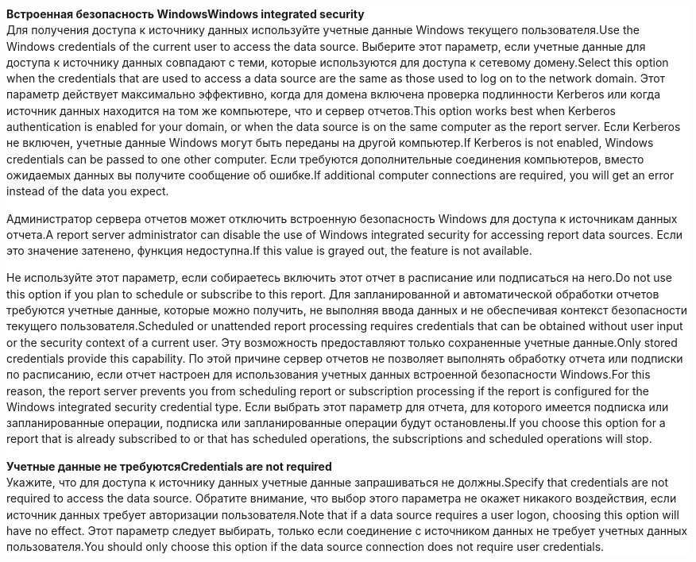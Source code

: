  <span data-ttu-id="579c4-167">**Встроенная безопасность Windows**</span><span class="sxs-lookup"><span data-stu-id="579c4-167">**Windows integrated security**</span></span>  
 <span data-ttu-id="579c4-168">Для получения доступа к источнику данных используйте учетные данные Windows текущего пользователя.</span><span class="sxs-lookup"><span data-stu-id="579c4-168">Use the Windows credentials of the current user to access the data source.</span></span> <span data-ttu-id="579c4-169">Выберите этот параметр, если учетные данные для доступа к источнику данных совпадают с теми, которые используются для доступа к сетевому домену.</span><span class="sxs-lookup"><span data-stu-id="579c4-169">Select this option when the credentials that are used to access a data source are the same as those used to log on to the network domain.</span></span> <span data-ttu-id="579c4-170">Этот параметр действует максимально эффективно, когда для домена включена проверка подлинности Kerberos или когда источник данных находится на том же компьютере, что и сервер отчетов.</span><span class="sxs-lookup"><span data-stu-id="579c4-170">This option works best when Kerberos authentication is enabled for your domain, or when the data source is on the same computer as the report server.</span></span> <span data-ttu-id="579c4-171">Если Kerberos не включен, учетные данные Windows могут быть переданы на другой компьютер.</span><span class="sxs-lookup"><span data-stu-id="579c4-171">If Kerberos is not enabled, Windows credentials can be passed to one other computer.</span></span> <span data-ttu-id="579c4-172">Если требуются дополнительные соединения компьютеров, вместо ожидаемых данных вы получите сообщение об ошибке.</span><span class="sxs-lookup"><span data-stu-id="579c4-172">If additional computer connections are required, you will get an error instead of the data you expect.</span></span>  
  
 <span data-ttu-id="579c4-173">Администратор сервера отчетов может отключить встроенную безопасность Windows для доступа к источникам данных отчета.</span><span class="sxs-lookup"><span data-stu-id="579c4-173">A report server administrator can disable the use of Windows integrated security for accessing report data sources.</span></span> <span data-ttu-id="579c4-174">Если это значение затенено, функция недоступна.</span><span class="sxs-lookup"><span data-stu-id="579c4-174">If this value is grayed out, the feature is not available.</span></span>  
  
 <span data-ttu-id="579c4-175">Не используйте этот параметр, если собираетесь включить этот отчет в расписание или подписаться на него.</span><span class="sxs-lookup"><span data-stu-id="579c4-175">Do not use this option if you plan to schedule or subscribe to this report.</span></span> <span data-ttu-id="579c4-176">Для запланированной и автоматической обработки отчетов требуются учетные данные, которые можно получить, не выполняя ввода данных и не обеспечивая контекст безопасности текущего пользователя.</span><span class="sxs-lookup"><span data-stu-id="579c4-176">Scheduled or unattended report processing requires credentials that can be obtained without user input or the security context of a current user.</span></span> <span data-ttu-id="579c4-177">Эту возможность предоставляют только сохраненные учетные данные.</span><span class="sxs-lookup"><span data-stu-id="579c4-177">Only stored credentials provide this capability.</span></span> <span data-ttu-id="579c4-178">По этой причине сервер отчетов не позволяет выполнять обработку отчета или подписки по расписанию, если отчет настроен для использования учетных данных встроенной безопасности Windows.</span><span class="sxs-lookup"><span data-stu-id="579c4-178">For this reason, the report server prevents you from scheduling report or subscription processing if the report is configured for the Windows integrated security credential type.</span></span> <span data-ttu-id="579c4-179">Если выбрать этот параметр для отчета, для которого имеется подписка или запланированные операции, подписка или запланированные операции будут остановлены.</span><span class="sxs-lookup"><span data-stu-id="579c4-179">If you choose this option for a report that is already subscribed to or that has scheduled operations, the subscriptions and scheduled operations will stop.</span></span>  
  
 <span data-ttu-id="579c4-180">**Учетные данные не требуются**</span><span class="sxs-lookup"><span data-stu-id="579c4-180">**Credentials are not required**</span></span>  
 <span data-ttu-id="579c4-181">Укажите, что для доступа к источнику данных учетные данные запрашиваться не должны.</span><span class="sxs-lookup"><span data-stu-id="579c4-181">Specify that credentials are not required to access the data source.</span></span> <span data-ttu-id="579c4-182">Обратите внимание, что выбор этого параметра не окажет никакого воздействия, если источник данных требует авторизации пользователя.</span><span class="sxs-lookup"><span data-stu-id="579c4-182">Note that if a data source requires a user logon, choosing this option will have no effect.</span></span> <span data-ttu-id="579c4-183">Этот параметр следует выбирать, только если соединение с источником данных не требует учетных данных пользователя.</span><span class="sxs-lookup"><span data-stu-id="579c4-183">You should only choose this option if the data source connection does not require user credentials.</span></span>  
  